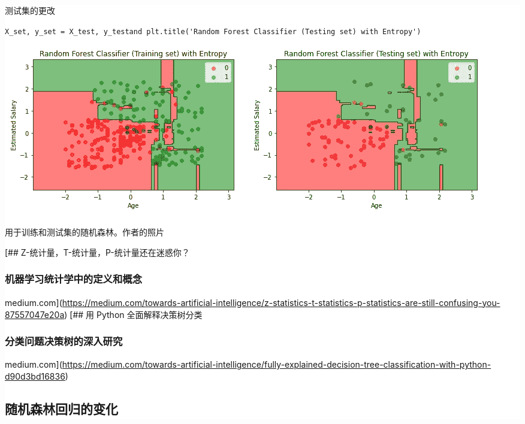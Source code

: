 测试集的更改

```
X_set, y_set = X_test, y_testand plt.title('Random Forest Classifier (Testing set) with Entropy')
```

![](img/cd9ae3069e7969afcf97af2855d37ecc.png)![](img/6583501cd2c3520f54c7463e37f8c29a.png)

用于训练和测试集的随机森林。作者的照片

[](https://medium.com/towards-artificial-intelligence/z-statistics-t-statistics-p-statistics-are-still-confusing-you-87557047e20a) [## Z-统计量，T-统计量，P-统计量还在迷惑你？

### 机器学习统计学中的定义和概念

medium.com](https://medium.com/towards-artificial-intelligence/z-statistics-t-statistics-p-statistics-are-still-confusing-you-87557047e20a) [](https://medium.com/towards-artificial-intelligence/fully-explained-decision-tree-classification-with-python-d90d3bd16836) [## 用 Python 全面解释决策树分类

### 分类问题决策树的深入研究

medium.com](https://medium.com/towards-artificial-intelligence/fully-explained-decision-tree-classification-with-python-d90d3bd16836) 

## 随机森林回归的变化

